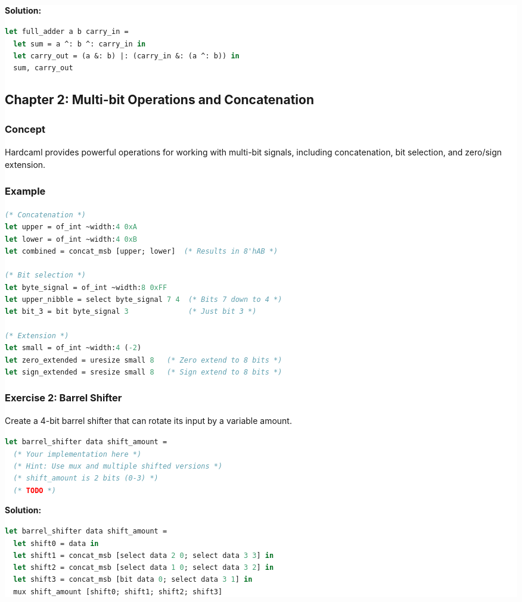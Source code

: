 **Solution:**
```ocaml
let full_adder a b carry_in =
  let sum = a ^: b ^: carry_in in
  let carry_out = (a &: b) |: (carry_in &: (a ^: b)) in
  sum, carry_out
```

## Chapter 2: Multi-bit Operations and Concatenation

### Concept
Hardcaml provides powerful operations for working with multi-bit signals, including concatenation, bit selection, and zero/sign extension.

### Example
```ocaml
(* Concatenation *)
let upper = of_int ~width:4 0xA
let lower = of_int ~width:4 0xB
let combined = concat_msb [upper; lower]  (* Results in 8'hAB *)

(* Bit selection *)
let byte_signal = of_int ~width:8 0xFF
let upper_nibble = select byte_signal 7 4  (* Bits 7 down to 4 *)
let bit_3 = bit byte_signal 3              (* Just bit 3 *)

(* Extension *)
let small = of_int ~width:4 (-2)
let zero_extended = uresize small 8   (* Zero extend to 8 bits *)
let sign_extended = sresize small 8   (* Sign extend to 8 bits *)
```

### Exercise 2: Barrel Shifter
Create a 4-bit barrel shifter that can rotate its input by a variable amount.

```ocaml
let barrel_shifter data shift_amount =
  (* Your implementation here *)
  (* Hint: Use mux and multiple shifted versions *)
  (* shift_amount is 2 bits (0-3) *)
  (* TODO *)
```

**Solution:**
```ocaml
let barrel_shifter data shift_amount =
  let shift0 = data in
  let shift1 = concat_msb [select data 2 0; select data 3 3] in
  let shift2 = concat_msb [select data 1 0; select data 3 2] in
  let shift3 = concat_msb [bit data 0; select data 3 1] in
  mux shift_amount [shift0; shift1; shift2; shift3]
```
